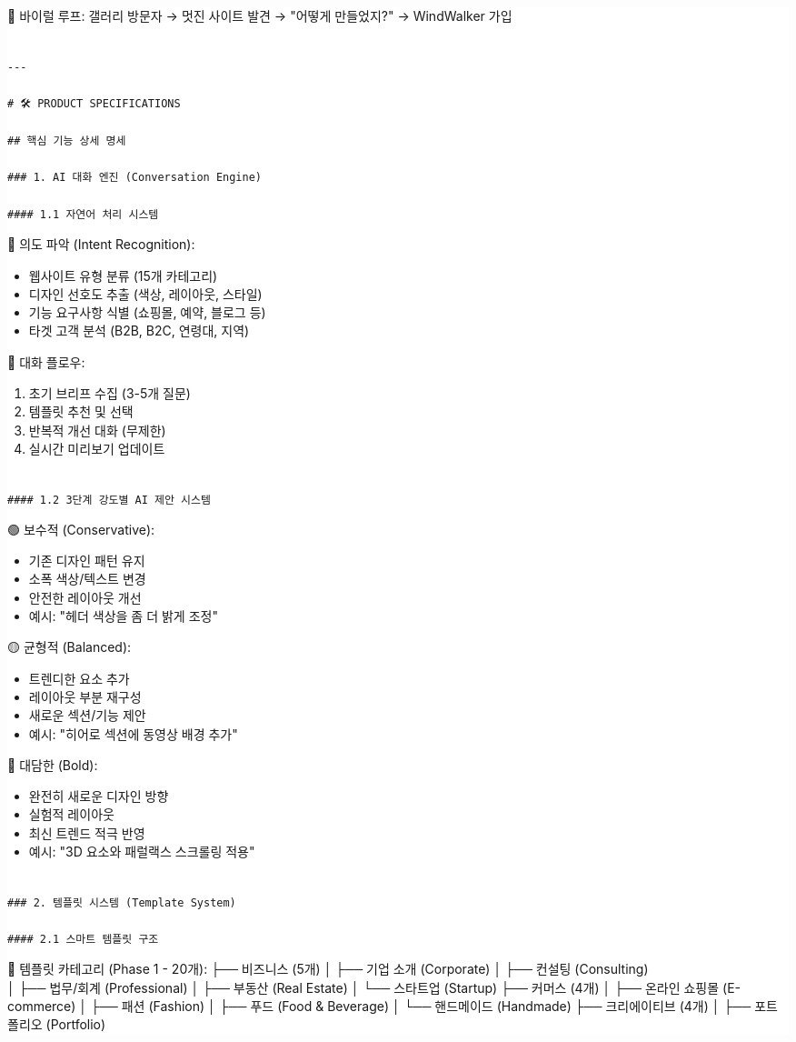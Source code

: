 🔄 바이럴 루프:
갤러리 방문자 → 멋진 사이트 발견 → "어떻게 만들었지?" → WindWalker 가입
```

---

# 🛠️ PRODUCT SPECIFICATIONS

## 핵심 기능 상세 명세

### 1. AI 대화 엔진 (Conversation Engine)

#### 1.1 자연어 처리 시스템
```
🧠 의도 파악 (Intent Recognition):
- 웹사이트 유형 분류 (15개 카테고리)
- 디자인 선호도 추출 (색상, 레이아웃, 스타일)
- 기능 요구사항 식별 (쇼핑몰, 예약, 블로그 등)
- 타겟 고객 분석 (B2B, B2C, 연령대, 지역)

💬 대화 플로우:
1. 초기 브리프 수집 (3-5개 질문)
2. 템플릿 추천 및 선택
3. 반복적 개선 대화 (무제한)
4. 실시간 미리보기 업데이트
```

#### 1.2 3단계 강도별 AI 제안 시스템
```
🟢 보수적 (Conservative):
- 기존 디자인 패턴 유지
- 소폭 색상/텍스트 변경
- 안전한 레이아웃 개선
- 예시: "헤더 색상을 좀 더 밝게 조정"

🟡 균형적 (Balanced):
- 트렌디한 요소 추가
- 레이아웃 부분 재구성
- 새로운 섹션/기능 제안
- 예시: "히어로 섹션에 동영상 배경 추가"

🔴 대담한 (Bold):
- 완전히 새로운 디자인 방향
- 실험적 레이아웃
- 최신 트렌드 적극 반영
- 예시: "3D 요소와 패럴랙스 스크롤링 적용"
```

### 2. 템플릿 시스템 (Template System)

#### 2.1 스마트 템플릿 구조
```
📁 템플릿 카테고리 (Phase 1 - 20개):
├── 비즈니스 (5개)
│   ├── 기업 소개 (Corporate)
│   ├── 컨설팅 (Consulting)  
│   ├── 법무/회계 (Professional)
│   ├── 부동산 (Real Estate)
│   └── 스타트업 (Startup)
├── 커머스 (4개)
│   ├── 온라인 쇼핑몰 (E-commerce)
│   ├── 패션 (Fashion)
│   ├── 푸드 (Food & Beverage)
│   └── 핸드메이드 (Handmade)
├── 크리에이티브 (4개)
│   ├── 포트폴리오 (Portfolio)